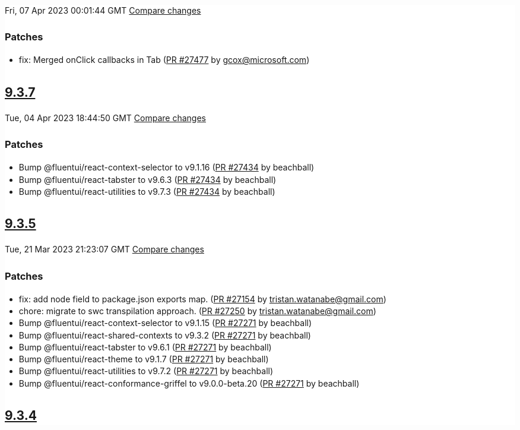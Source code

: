 Fri, 07 Apr 2023 00:01:44 GMT
[Compare changes](https://github.com/microsoft/fluentui/compare/@fluentui/react-tabs_v9.3.7..@fluentui/react-tabs_v9.3.8)

### Patches

- fix: Merged onClick callbacks in Tab ([PR #27477](https://github.com/microsoft/fluentui/pull/27477) by gcox@microsoft.com)

## [9.3.7](https://github.com/microsoft/fluentui/tree/@fluentui/react-tabs_v9.3.7)

Tue, 04 Apr 2023 18:44:50 GMT
[Compare changes](https://github.com/microsoft/fluentui/compare/@fluentui/react-tabs_v9.3.5..@fluentui/react-tabs_v9.3.7)

### Patches

- Bump @fluentui/react-context-selector to v9.1.16 ([PR #27434](https://github.com/microsoft/fluentui/pull/27434) by beachball)
- Bump @fluentui/react-tabster to v9.6.3 ([PR #27434](https://github.com/microsoft/fluentui/pull/27434) by beachball)
- Bump @fluentui/react-utilities to v9.7.3 ([PR #27434](https://github.com/microsoft/fluentui/pull/27434) by beachball)

## [9.3.5](https://github.com/microsoft/fluentui/tree/@fluentui/react-tabs_v9.3.5)

Tue, 21 Mar 2023 21:23:07 GMT
[Compare changes](https://github.com/microsoft/fluentui/compare/@fluentui/react-tabs_v9.3.4..@fluentui/react-tabs_v9.3.5)

### Patches

- fix: add node field to package.json exports map. ([PR #27154](https://github.com/microsoft/fluentui/pull/27154) by tristan.watanabe@gmail.com)
- chore: migrate to swc transpilation approach. ([PR #27250](https://github.com/microsoft/fluentui/pull/27250) by tristan.watanabe@gmail.com)
- Bump @fluentui/react-context-selector to v9.1.15 ([PR #27271](https://github.com/microsoft/fluentui/pull/27271) by beachball)
- Bump @fluentui/react-shared-contexts to v9.3.2 ([PR #27271](https://github.com/microsoft/fluentui/pull/27271) by beachball)
- Bump @fluentui/react-tabster to v9.6.1 ([PR #27271](https://github.com/microsoft/fluentui/pull/27271) by beachball)
- Bump @fluentui/react-theme to v9.1.7 ([PR #27271](https://github.com/microsoft/fluentui/pull/27271) by beachball)
- Bump @fluentui/react-utilities to v9.7.2 ([PR #27271](https://github.com/microsoft/fluentui/pull/27271) by beachball)
- Bump @fluentui/react-conformance-griffel to v9.0.0-beta.20 ([PR #27271](https://github.com/microsoft/fluentui/pull/27271) by beachball)

## [9.3.4](https://github.com/microsoft/fluentui/tree/@fluentui/react-tabs_v9.3.4)
